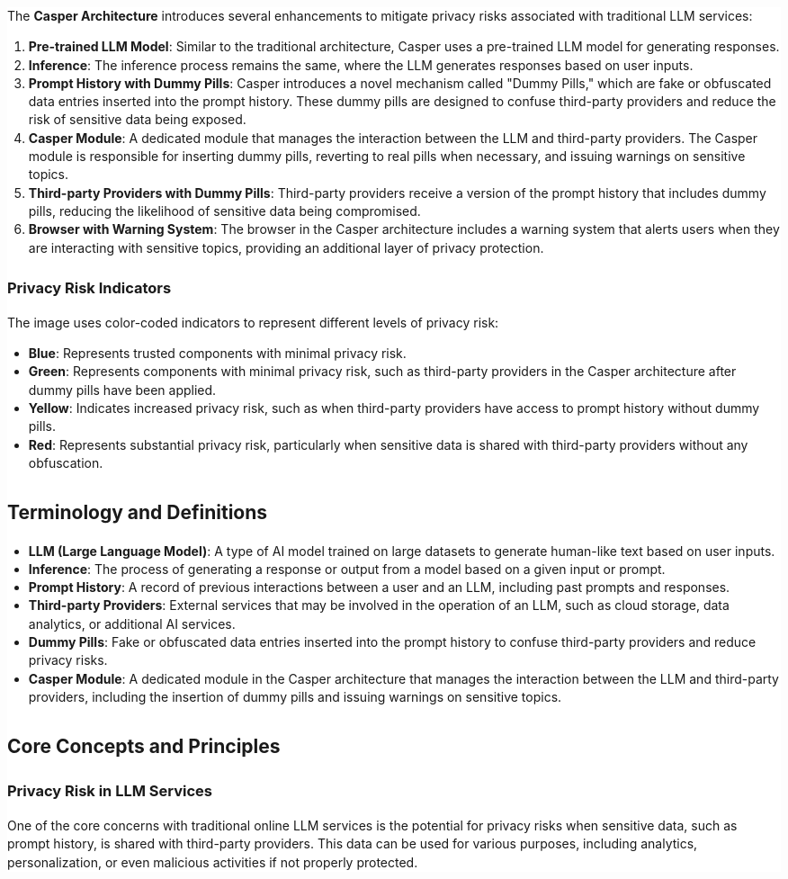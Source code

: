 The **Casper Architecture** introduces several enhancements to mitigate privacy risks associated with traditional LLM services:

1. **Pre-trained LLM Model**: Similar to the traditional architecture, Casper uses a pre-trained LLM model for generating responses.
2. **Inference**: The inference process remains the same, where the LLM generates responses based on user inputs.
3. **Prompt History with Dummy Pills**: Casper introduces a novel mechanism called "Dummy Pills," which are fake or obfuscated data entries inserted into the prompt history. These dummy pills are designed to confuse third-party providers and reduce the risk of sensitive data being exposed.
4. **Casper Module**: A dedicated module that manages the interaction between the LLM and third-party providers. The Casper module is responsible for inserting dummy pills, reverting to real pills when necessary, and issuing warnings on sensitive topics.
5. **Third-party Providers with Dummy Pills**: Third-party providers receive a version of the prompt history that includes dummy pills, reducing the likelihood of sensitive data being compromised.
6. **Browser with Warning System**: The browser in the Casper architecture includes a warning system that alerts users when they are interacting with sensitive topics, providing an additional layer of privacy protection.

### Privacy Risk Indicators

The image uses color-coded indicators to represent different levels of privacy risk:

- **Blue**: Represents trusted components with minimal privacy risk.
- **Green**: Represents components with minimal privacy risk, such as third-party providers in the Casper architecture after dummy pills have been applied.
- **Yellow**: Indicates increased privacy risk, such as when third-party providers have access to prompt history without dummy pills.
- **Red**: Represents substantial privacy risk, particularly when sensitive data is shared with third-party providers without any obfuscation.

## Terminology and Definitions

- **LLM (Large Language Model)**: A type of AI model trained on large datasets to generate human-like text based on user inputs.
- **Inference**: The process of generating a response or output from a model based on a given input or prompt.
- **Prompt History**: A record of previous interactions between a user and an LLM, including past prompts and responses.
- **Third-party Providers**: External services that may be involved in the operation of an LLM, such as cloud storage, data analytics, or additional AI services.
- **Dummy Pills**: Fake or obfuscated data entries inserted into the prompt history to confuse third-party providers and reduce privacy risks.
- **Casper Module**: A dedicated module in the Casper architecture that manages the interaction between the LLM and third-party providers, including the insertion of dummy pills and issuing warnings on sensitive topics.

## Core Concepts and Principles

### Privacy Risk in LLM Services
One of the core concerns with traditional online LLM services is the potential for privacy risks when sensitive data, such as prompt history, is shared with third-party providers. This data can be used for various purposes, including analytics, personalization, or even malicious activities if not properly protected.

